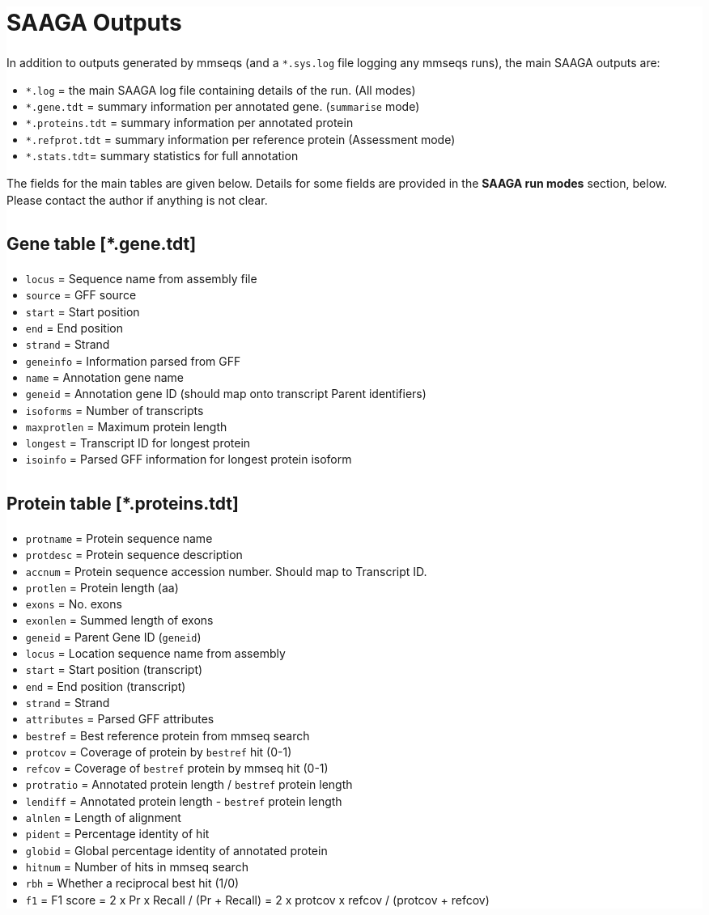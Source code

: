 # SAAGA Outputs

In addition to outputs generated by mmseqs (and a `*.sys.log` file logging any mmseqs runs), the main SAAGA outputs are:

* `*.log` = the main SAAGA log file containing details of the run. (All modes)
* `*.gene.tdt` = summary information per annotated gene. (`summarise` mode)
* `*.proteins.tdt` = summary information per annotated protein
* `*.refprot.tdt` = summary information per reference protein (Assessment mode)
* `*.stats.tdt`= summary statistics for full annotation

The fields for the main tables are given below. Details for some fields are provided in the **SAAGA run modes** section, below. Please contact the
author if anything is not clear.


## Gene table [*.gene.tdt]

* `locus` = Sequence name from assembly file
* `source` = GFF source
* `start` = Start position
* `end` = End position
* `strand` = Strand
* `geneinfo` = Information parsed from GFF
* `name` = Annotation gene name
* `geneid` = Annotation gene ID (should map onto transcript Parent identifiers)
* `isoforms` = Number of transcripts
* `maxprotlen` = Maximum protein length
* `longest` = Transcript ID for longest protein
* `isoinfo` = Parsed GFF information for longest protein isoform

## Protein table [*.proteins.tdt]

* `protname` = Protein sequence name
* `protdesc` = Protein sequence description
* `accnum` = Protein sequence accession number. Should map to Transcript ID.
* `protlen` = Protein length (aa)
* `exons` = No. exons
* `exonlen` = Summed length of exons
* `geneid` = Parent Gene ID (`geneid`)
* `locus` = Location sequence name from assembly
* `start` = Start position (transcript)
* `end` = End position (transcript)
* `strand` = Strand
* `attributes` = Parsed GFF attributes
* `bestref` = Best reference protein from mmseq search
* `protcov` = Coverage of protein by `bestref` hit (0-1)
* `refcov` = Coverage of `bestref` protein by mmseq hit (0-1)
* `protratio` = Annotated protein length / `bestref` protein length
* `lendiff` = Annotated protein length - `bestref` protein length
* `alnlen` = Length of alignment
* `pident` = Percentage identity of hit
* `globid` = Global percentage identity of annotated protein
* `hitnum` = Number of hits in mmseq search
* `rbh` = Whether a reciprocal best hit (1/0)
* `f1` = F1 score = 2 x Pr x Recall / (Pr + Recall) = 2 x protcov x refcov / (protcov + refcov)
